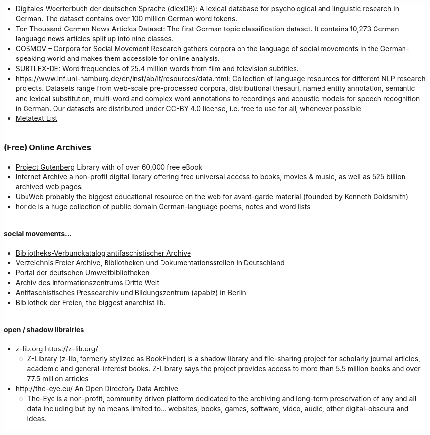 * [Digitales Woerterbuch der deutschen Sprache (dlexDB)](http://www.dlexdb.de/): A lexical database for psychological and linguistic research in German. The dataset contains over 100 million German word tokens.
* [Ten Thousand German News Articles Dataset](https://tblock.github.io/10kGNAD/): The first German topic classification dataset. It contains 10,273 German language news articles split up into nine classes.
* [COSMOV – Corpora for Social Movement Research](http://www.cosmov.uzh.ch/) gathers corpora on the language of social movements in the German-speaking world and makes them accessible for online analysis.
* [SUBTLEX-DE](http://crr.ugent.be/subtlex-de/): Word frequencies of 25.4 million words from film and television subtitles.
* https://www.inf.uni-hamburg.de/en/inst/ab/lt/resources/data.html: Collection of language resources for different NLP research projects. Datasets range from web-scale pre-processed corpora, distributional thesauri, named entity annotation, semantic and lexical substitution, multi-word and complex word annotations to recordings and acoustic models for speech recognition in German. Our datasets are distributed under CC-BY 4.0 license, i.e. free to use for all, whenever possible
* [Metatext List](https://metatext.io/datasets-list/german-language)
---



### (Free) Online Archives

* [Project Gutenberg](www.gutenberg.org)  Library with of over 60,000 free eBook
* [Internet Archive](https://archive.org/) a non-profit  digital library offering free universal access to books, movies &  music, as well as 525 billion archived web pages.
* [UbuWeb](https://ubu.com/) probably the biggest educational resource on the web for avant-garde material (founded by Kenneth Goldsmith)
* [hor.de](https://hor.de/index.html) is a huge collection of public domain German-language poems, notes and word lists

---

#### social movements...

* [Bibliotheks-Verbundkatalog antifaschistischer Archive](http://bibliothek.antifa-archiv.org/) 
* [Verzeichnis Freier Archive, Bibliotheken und Dokumentationsstellen in Deutschland](http://afas-archiv.de/verzeichnis-freier-archive/)
* [Portal der deutschen Umweltbibliotheken](http://www.umweltbibliotheken.de/) 
* [Archiv des Informationszentrums Dritte Welt](https://www.iz3w.org/projekte/das-dritte-welt-archiv)
* [Antifaschistisches Pressearchiv und Bildungszentrum](https://www.apabiz.de/) (apabiz) in Berlin
* [Bibliothek der Freien](https://www.bibliothekderfreien.de/), the biggest anarchist lib.

---

#### open / shadow librairies

- z-lib.org https://z-lib.org/ 
  - Z-Library (z-lib, formerly stylized as BookFinder) is a shadow library and file-sharing project for scholarly journal articles, academic and general-interest books. Z-Library says the project provides access to more than 5.5 million books and over 77.5 million articles
- http://the-eye.eu/ An Open Directory Data Archive
  - The-Eye is a non-profit, community driven platform dedicated to the  archiving and long-term preservation of any and all data including but  by no means limited to...   websites, books, games, software, video, audio, other digital-obscura and ideas.

---